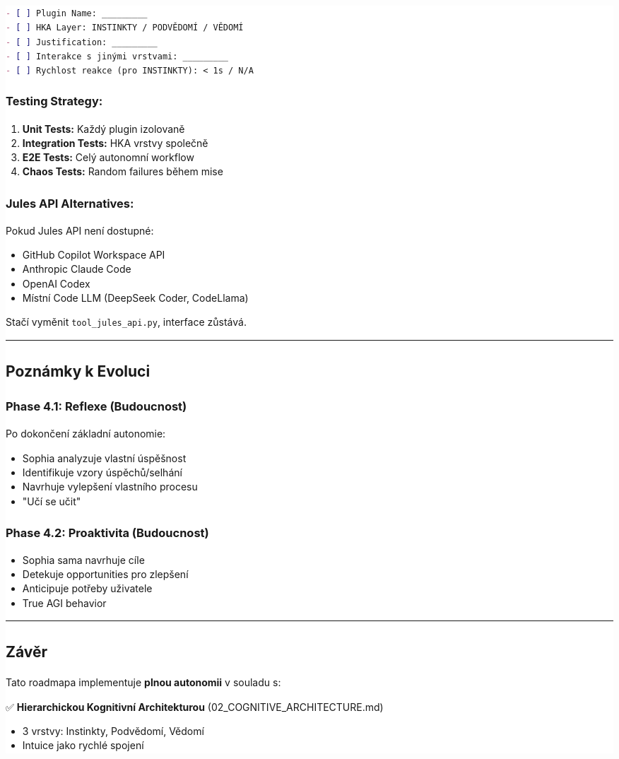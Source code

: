 ```markdown
- [ ] Plugin Name: _________
- [ ] HKA Layer: INSTINKTY / PODVĚDOMÍ / VĚDOMÍ
- [ ] Justification: _________
- [ ] Interakce s jinými vrstvami: _________
- [ ] Rychlost reakce (pro INSTINKTY): < 1s / N/A
```

### Testing Strategy:

1. **Unit Tests:** Každý plugin izolovaně
2. **Integration Tests:** HKA vrstvy společně
3. **E2E Tests:** Celý autonomní workflow
4. **Chaos Tests:** Random failures během mise

### Jules API Alternatives:

Pokud Jules API není dostupné:
- GitHub Copilot Workspace API
- Anthropic Claude Code
- OpenAI Codex
- Místní Code LLM (DeepSeek Coder, CodeLlama)

Stačí vyměnit `tool_jules_api.py`, interface zůstává.

---

## Poznámky k Evoluci

### Phase 4.1: Reflexe (Budoucnost)
Po dokončení základní autonomie:
- Sophia analyzuje vlastní úspěšnost
- Identifikuje vzory úspěchů/selhání
- Navrhuje vylepšení vlastního procesu
- "Učí se učit"

### Phase 4.2: Proaktivita (Budoucnost)
- Sophia sama navrhuje cíle
- Detekuje opportunities pro zlepšení
- Anticipuje potřeby uživatele
- True AGI behavior

---

## Závěr

Tato roadmapa implementuje **plnou autonomii** v souladu s:

✅ **Hierarchickou Kognitivní Architekturou** (02_COGNITIVE_ARCHITECTURE.md)
- 3 vrstvy: Instinkty, Podvědomí, Vědomí
- Intuice jako rychlé spojení
